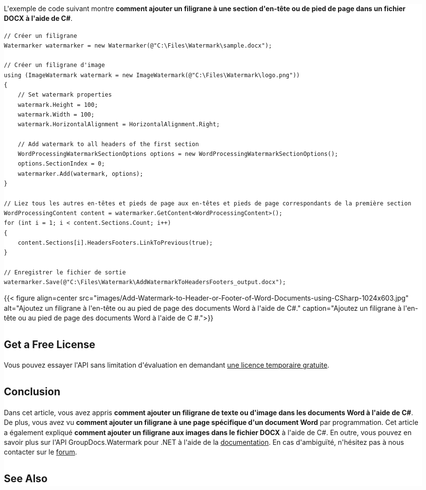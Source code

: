 L'exemple de code suivant montre **comment ajouter un filigrane à une section d'en-tête ou de pied de page dans un fichier DOCX à l'aide de C#**.
```
// Créer un filigrane
Watermarker watermarker = new Watermarker(@"C:\Files\Watermark\sample.docx");

// Créer un filigrane d'image
using (ImageWatermark watermark = new ImageWatermark(@"C:\Files\Watermark\logo.png"))
{
    // Set watermark properties
    watermark.Height = 100;
    watermark.Width = 100;
    watermark.HorizontalAlignment = HorizontalAlignment.Right;

    // Add watermark to all headers of the first section
    WordProcessingWatermarkSectionOptions options = new WordProcessingWatermarkSectionOptions();
    options.SectionIndex = 0;
    watermarker.Add(watermark, options);
}

// Liez tous les autres en-têtes et pieds de page aux en-têtes et pieds de page correspondants de la première section
WordProcessingContent content = watermarker.GetContent<WordProcessingContent>();
for (int i = 1; i < content.Sections.Count; i++)
{
    content.Sections[i].HeadersFooters.LinkToPrevious(true);
}

// Enregistrer le fichier de sortie
watermarker.Save(@"C:\Files\Watermark\AddWatermarkToHeadersFooters_output.docx");
```

{{< figure align=center src="images/Add-Watermark-to-Header-or-Footer-of-Word-Documents-using-CSharp-1024x603.jpg" alt="Ajoutez un filigrane à l'en-tête ou au pied de page des documents Word à l'aide de C#." caption="Ajoutez un filigrane à l'en-tête ou au pied de page des documents Word à l'aide de C #.">}}
 

## Get a Free License

Vous pouvez essayer l'API sans limitation d'évaluation en demandant [une licence temporaire gratuite][36].
## Conclusion

Dans cet article, vous avez appris **comment ajouter un filigrane de texte ou d'image dans les documents Word à l'aide de C#**. De plus, vous avez vu **comment ajouter un filigrane à une page spécifique d'un document Word** par programmation. Cet article a également expliqué **comment ajouter un filigrane aux images dans le fichier DOCX** à l'aide de C#. En outre, vous pouvez en savoir plus sur l'API GroupDocs.Watermark pour .NET à l'aide de la [documentation][37]. En cas d'ambiguïté, n'hésitez pas à nous contacter sur le [forum][38].
## See Also


 [1]: https://blog.conholdate.com/wp-content/uploads/sites/27/2021/10/add-text-or-image-watermarks-in-word-documents-using-csharp.jpg
 [2]: #CSharp-API-to-Add-Watermark-in-Word-Documents
 [3]: #Add-Text-Watermark-in-Word-Documents-using-CSharp
 [4]: #Add-Image-Watermark-in-Word-Documents-using-CSharp
 [5]: #Watermark-Images-in-Word-Documents-using-CSharp
 [6]: #Add-Watermark-to-Specific-Pages-in-Word-Documents-using-CSharp
 [7]: #Add-Watermark-to-Header-or-Footer-of-Word-Documents-using-CSharp
 [8]: https://docs.fileformat.com/word-processing/doc
 [9]: https://docs.fileformat.com/word-processing/docx
 [10]: https://products.groupdocs.com/watermark/java
 [11]: https://docs.groupdocs.com/watermark/net/supported-document-formats/
 [12]: https://downloads.groupdocs.com/watermark/net
 [13]: https://www.nuget.org/packages/groupdocs.watermark
 [14]: https://apireference.groupdocs.com/watermark/net/groupdocs.watermark/Watermarker
 [15]: https://apireference.groupdocs.com/watermark/net/groupdocs.watermark.watermarks/font
 [16]: https://apireference.groupdocs.com/watermark/net/groupdocs.watermark.watermarks/textwatermark
 [17]: https://apireference.groupdocs.com/watermark/net/groupdocs.watermark.watermarks/textwatermark/properties/index
 [18]: https://apireference.groupdocs.com/watermark/net/groupdocs.watermark/watermarker/methods/add
 [19]: https://apireference.groupdocs.com/watermark/net/groupdocs.watermark.watermarker/save/methods/4
 [20]: https://blog.conholdate.com/wp-content/uploads/sites/27/2021/10/Add-Text-Watermark-in-Word-Documents-using-CSharp.jpg
 [21]: https://apireference.groupdocs.com/watermark/net/groupdocs.watermark.watermarks/imagewatermark
 [22]: https://blog.conholdate.com/wp-content/uploads/sites/27/2021/10/Add-Image-Watermark-in-Word-Documents-using-CSharp.jpg
 [23]: https://apireference.groupdocs.com/watermark/net/groupdocs.watermark/watermarker/methods/getimages
 [24]: https://apireference.groupdocs.com/watermark/net/groupdocs.watermark.contents.image/watermarkableimagecollection
 [25]: https://apireference.groupdocs.com/watermark/net/groupdocs.watermark.contents.image/watermarkableimage/methods/add
 [26]: https://blog.conholdate.com/wp-content/uploads/sites/27/2021/10/Watermark-Images-in-Word-Documents-using-CSharp.jpg
 [27]: https://apireference.groupdocs.com/watermark/net/groupdocs.watermark.options.wordprocessing/wordprocessingwatermarkpagesoptions
 [28]: https://apireference.groupdocs.com/watermark/net/groupdocs.watermark.options.wordprocessing/wordprocessingwatermarkpagesoptions/properties/pagenumbers
 [29]: https://apireference.groupdocs.com/watermark/net/groupdocs.watermark.contents.wordprocessing/wordprocessingcontent/properties/pagecount
 [30]: https://apireference.groupdocs.com/watermark/net/groupdocs.watermark.options.wordprocessing/wordprocessingwatermarksectionoptions
 [31]: https://apireference.groupdocs.com/watermark/net/groupdocs.watermark.options.wordprocessing/wordprocessingwatermarksectionoptions/properties/sectionindex
 [32]: https://apireference.groupdocs.com/watermark/net/groupdocs.watermark/watermarker/methods/getcontent/_1
 [33]: https://apireference.groupdocs.com/watermark/net/groupdocs.watermark.contents.wordprocessing/wordprocessingcontent
 [34]: https://apireference.groupdocs.com/watermark/net/groupdocs.watermark.contents.wordprocessing/wordprocessingheaderfootercollection/methods/linktoprevious
 [35]: https://blog.conholdate.com/wp-content/uploads/sites/27/2021/10/Add-Watermark-to-Header-or-Footer-of-Word-Documents-using-CSharp.jpg
 [36]: https://purchase.groupdocs.com/temporary-license
 [37]: https://docs.groupdocs.com/watermark/net/
 [38]: https://forum.groupdocs.com/c/watermark/
 [39]: https://blog.groupdocs.com/2021/07/27/watermark-pdf-files-using-csharp/
 [40]: https://blog.groupdocs.com/2021/05/01/add-watermark-to-presentations-using-csharp/